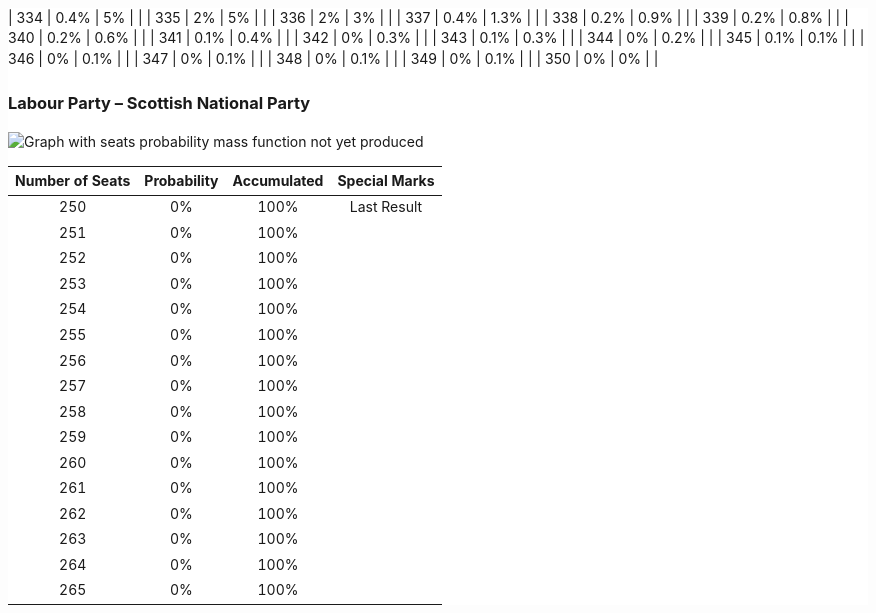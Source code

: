 | 334 | 0.4% | 5% |  |
| 335 | 2% | 5% |  |
| 336 | 2% | 3% |  |
| 337 | 0.4% | 1.3% |  |
| 338 | 0.2% | 0.9% |  |
| 339 | 0.2% | 0.8% |  |
| 340 | 0.2% | 0.6% |  |
| 341 | 0.1% | 0.4% |  |
| 342 | 0% | 0.3% |  |
| 343 | 0.1% | 0.3% |  |
| 344 | 0% | 0.2% |  |
| 345 | 0.1% | 0.1% |  |
| 346 | 0% | 0.1% |  |
| 347 | 0% | 0.1% |  |
| 348 | 0% | 0.1% |  |
| 349 | 0% | 0.1% |  |
| 350 | 0% | 0% |  |

### Labour Party – Scottish National Party

![Graph with seats probability mass function not yet produced](2020-11-15-SavantaComRes-coalitions-seats-pmf-lab–snp.png "Seats Probability Mass Function")

| Number of Seats | Probability | Accumulated | Special Marks |
|:---------------:|:-----------:|:-----------:|:-------------:|
| 250 | 0% | 100% | Last Result |
| 251 | 0% | 100% |  |
| 252 | 0% | 100% |  |
| 253 | 0% | 100% |  |
| 254 | 0% | 100% |  |
| 255 | 0% | 100% |  |
| 256 | 0% | 100% |  |
| 257 | 0% | 100% |  |
| 258 | 0% | 100% |  |
| 259 | 0% | 100% |  |
| 260 | 0% | 100% |  |
| 261 | 0% | 100% |  |
| 262 | 0% | 100% |  |
| 263 | 0% | 100% |  |
| 264 | 0% | 100% |  |
| 265 | 0% | 100% |  |